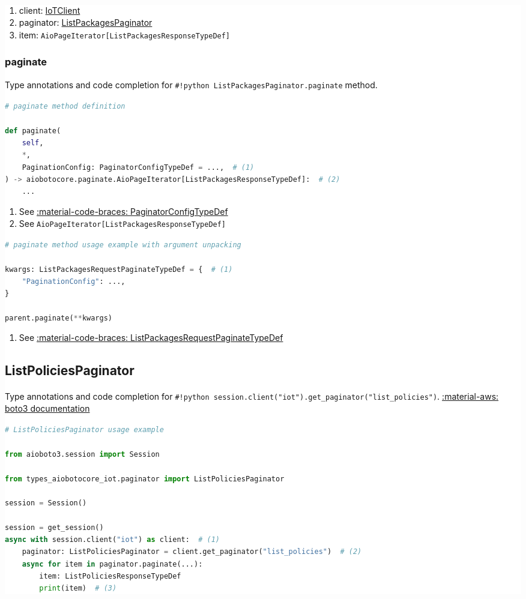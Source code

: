 1. client: [IoTClient](./client.md)
2. paginator: [ListPackagesPaginator](./paginators.md#listpackagespaginator)
3. item: `AioPageIterator[ListPackagesResponseTypeDef]`


### paginate

Type annotations and code completion for `#!python ListPackagesPaginator.paginate` method.

```python
# paginate method definition

def paginate(
    self,
    *,
    PaginationConfig: PaginatorConfigTypeDef = ...,  # (1)
) -> aiobotocore.paginate.AioPageIterator[ListPackagesResponseTypeDef]:  # (2)
    ...
```

1. See [:material-code-braces: PaginatorConfigTypeDef](./type_defs.md#paginatorconfigtypedef)
2. See `AioPageIterator[ListPackagesResponseTypeDef]`


```python
# paginate method usage example with argument unpacking

kwargs: ListPackagesRequestPaginateTypeDef = {  # (1)
    "PaginationConfig": ...,
}

parent.paginate(**kwargs)
```

1. See [:material-code-braces: ListPackagesRequestPaginateTypeDef](./type_defs.md#listpackagesrequestpaginatetypedef)
## ListPoliciesPaginator

Type annotations and code completion for `#!python session.client("iot").get_paginator("list_policies")`.
[:material-aws: boto3 documentation](https://boto3.amazonaws.com/v1/documentation/api/latest/reference/services/iot/paginator/ListPolicies.html#IoT.Paginator.ListPolicies)

```python
# ListPoliciesPaginator usage example

from aioboto3.session import Session

from types_aiobotocore_iot.paginator import ListPoliciesPaginator

session = Session()

session = get_session()
async with session.client("iot") as client:  # (1)
    paginator: ListPoliciesPaginator = client.get_paginator("list_policies")  # (2)
    async for item in paginator.paginate(...):
        item: ListPoliciesResponseTypeDef
        print(item)  # (3)
```
